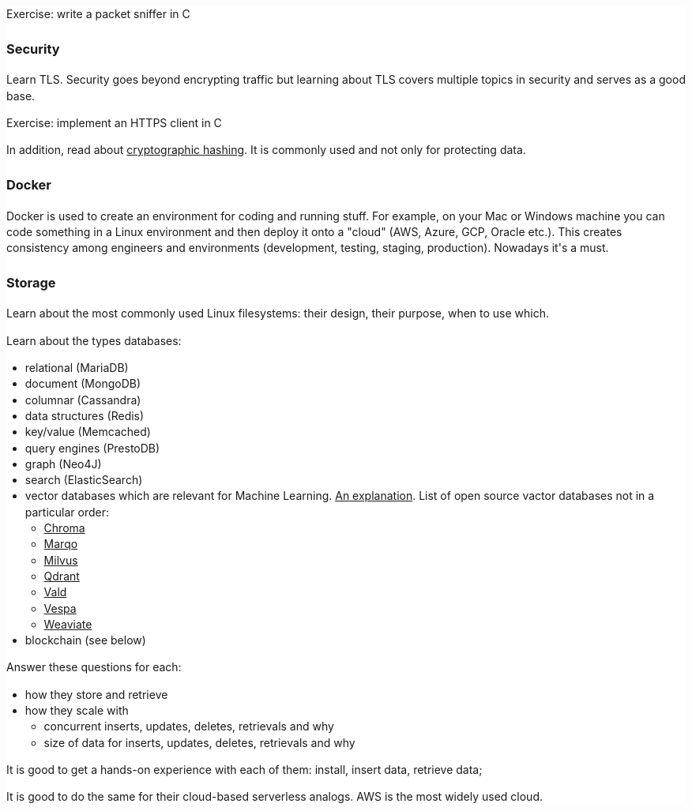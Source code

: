 Exercise: write a packet sniffer in C

### Security

Learn TLS. Security goes beyond encrypting traffic but learning about TLS covers multiple topics in security and serves as a good base.

Exercise: implement an HTTPS client in C

In addition, read about [cryptographic hashing](https://en.wikipedia.org/wiki/Cryptographic_hash_function). It is commonly used and not only for protecting data.

### Docker

Docker is used to create an environment for coding and running stuff. For example, on your Mac or Windows machine you can code something in a Linux environment and then deploy it onto a "cloud" (AWS, Azure, GCP, Oracle etc.). This creates consistency among engineers and environments (development, testing, staging, production). Nowadays it's a must.

### Storage

Learn about the most commonly used Linux filesystems: their design, their purpose, when to use which.

Learn about the types databases: 
- relational (MariaDB)
- document (MongoDB)
- columnar (Cassandra)
- data structures (Redis) 
- key/value (Memcached) 
- query engines (PrestoDB) 
- graph (Neo4J)
- search (ElasticSearch)
- vector databases which are relevant for Machine Learning. [An explanation](https://www.pinecone.io/learn/vector-database/).
  List of open source vactor databases not in a particular order:
  - [Chroma](https://github.com/chroma-core/chroma)
  - [Marqo](https://github.com/marqo-ai/marqo)
  - [Milvus](https://github.com/milvus-io/milvus)
  - [Qdrant](https://github.com/qdrant/qdrant)
  - [Vald](https://github.com/vdaas/vald)
  - [Vespa](https://github.com/vespa-engine/vespa)
  - [Weaviate](https://github.com/weaviate/weaviate)
- blockchain (see below)

Answer these questions for each:
- how they store and retrieve
- how they scale with 
  - concurrent inserts, updates, deletes, retrievals and why
  - size of data for inserts, updates, deletes, retrievals and why

It is good to get a hands-on experience with each of them: install, insert data, retrieve data;

It is good to do the same for their cloud-based serverless analogs. AWS is the most widely used cloud.

